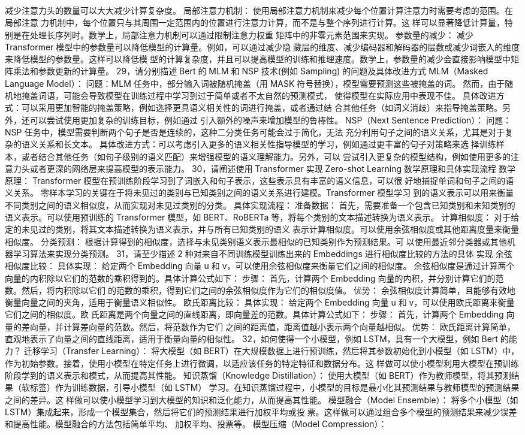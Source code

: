 减少注意力头的数量可以大大减少计算复杂度。
局部注意力机制： 使用局部注意力机制来减少每个位置计算注意力时需要考虑的范围。在局部注意
力机制中，每个位置只与其周围一定范围内的位置进行注意力计算，而不是与整个序列进行计算。这
样可以显著降低计算量，特别是在处理长序列时。数学上，局部注意力机制可以通过限制注意力权重
矩阵中的非零元素范围来实现。
参数量的减少： 减少 Transformer 模型中的参数量可以降低模型的计算量。例如，可以通过减少隐
藏层的维度、减少编码器和解码器的层数或减少词嵌入的维度来降低模型的参数量。这样可以降低模
型的计算复杂度，并且可以提高模型的训练和推理速度。数学上，参数量的减少会直接影响模型中矩
阵乘法和参数更新的计算量。
29，请分别描述 Bert 的 MLM 和 NSP 技术(例如 Sampling) 的问题及具体改进方式
MLM（Masked Language Model）：
问题：MLM 任务中，部分输入词被随机掩盖（用 MASK 符号替换），模型需要预测这些被掩盖的词。
然而，由于随机地掩盖词语，可能会导致模型在训练过程中学习到过于简单或者不太自然的预测模式，
使得模型在实际应用中表现不佳。
具体改进方式：可以采用更加智能的掩盖策略，例如选择更具语义相关性的词进行掩盖，或者通过结
合其他任务（如词义消歧）来指导掩盖策略。另外，还可以尝试使用更加复杂的训练目标，例如通过
引入额外的噪声来增加模型的鲁棒性。
NSP（Next Sentence Prediction）：
问题：NSP 任务中，模型需要判断两个句子是否是连续的，这种二分类任务可能会过于简化，无法
充分利用句子之间的语义关系，尤其是对于复杂的语义关系和长文本。
具体改进方式：可以考虑引入更多的语义相关性指导模型的学习，例如通过更丰富的句子对策略来选
择训练样本，或者结合其他任务（如句子级别的语义匹配）来增强模型的语义理解能力。另外，可以
尝试引入更复杂的模型结构，例如使用更多的注意力头或者更深的网络层来提高模型的表示能力。
30，请阐述使用 Transformer 实现 Zero-shot Learning 数学原理和具体实现流程
数学原理：
Transformer 模型在预训练阶段学习到了词嵌入和句子表示，这些表示具有丰富的语义信息，可以很
好地捕捉单词和句子之间的语义关系。
零样本学习的关键在于将未见过的类别与已知类别之间的语义关系进行建模。Transformer 模型学习
到的语义表示可以用来衡量不同类别之间的语义相似度，从而实现对未见过类别的分类。
具体实现流程：
准备数据： 首先，需要准备一个包含已知类别和未知类别的语义表示。可以使用预训练的
Transformer 模型，如 BERT、RoBERTa 等，将每个类别的文本描述转换为语义表示。
计算相似度： 对于给定的未见过的类别，将其文本描述转换为语义表示，并与所有已知类别的语义
表示计算相似度。可以使用余弦相似度或其他距离度量来衡量相似度。
分类预测： 根据计算得到的相似度，选择与未见类别语义表示最相似的已知类别作为预测结果。可
以使用最近邻分类器或其他机器学习算法来实现分类预测。
31，请至少描述 2 种对来自不同训练模型训练出来的 Embeddings 进行相似度比较的方法的具体
实现
余弦相似度比较：
具体实现： 给定两个 Embedding 向量 u 和 v，可以使用余弦相似度来衡量它们之间的相似度。
余弦相似度是通过计算两个向量的内积除以它们的范数的乘积得到的。具体计算公式如下：
步骤： 首先，计算两个 Embedding 向量的内积，并分别计算它们的范数。然后，将内积除以它们
的范数的乘积，得到它们之间的余弦相似度作为它们的相似度值。
优势： 余弦相似度计算简单，且能够有效地衡量向量之间的夹角，适用于衡量语义相似性。
欧氏距离比较：
具体实现： 给定两个 Embedding 向量 u 和 v，可以使用欧氏距离来衡量它们之间的相似度。欧
氏距离是两个向量之间的直线距离，即向量差的范数。具体计算公式如下：
步骤： 首先，计算两个 Embedding 向量的差向量，并计算差向量的范数。然后，将范数作为它们
之间的距离值，距离值越小表示两个向量越相似。
优势： 欧氏距离计算简单，直观地表示了向量之间的直线距离，适用于衡量向量的相似性。
32，如何使得一个小模型，例如 LSTM，具有一个大模型，例如 Bert 的能力？
迁移学习（Transfer Learning）：
将大模型（如 BERT）在大规模数据上进行预训练，然后将其参数初始化到小模型（如 LSTM）中，
作为初始参数。接着，使用小模型在特定任务上进行微调，以适应该任务的特定特征和数据分布。这
样做可以使小模型利用大模型在预训练阶段学到的语义表示和模式，从而提高其性能。
知识蒸馏（Knowledge Distillation）：
使用大模型（如 BERT）作为教师模型，将其预测结果（软标签）作为训练数据，引导小模型（如 LSTM）
学习。在知识蒸馏过程中，小模型的目标是最小化其预测结果与教师模型的预测结果之间的差异。这
样做可以使小模型学习到大模型的知识和泛化能力，从而提高其性能。
模型融合（Model Ensemble）：
将多个小模型（如 LSTM）集成起来，形成一个模型集合，然后将它们的预测结果进行加权平均或投
票。这样做可以通过组合多个模型的预测结果来减少误差和提高性能。模型融合的方法包括简单平均、
加权平均、投票等。
模型压缩（Model Compression）：